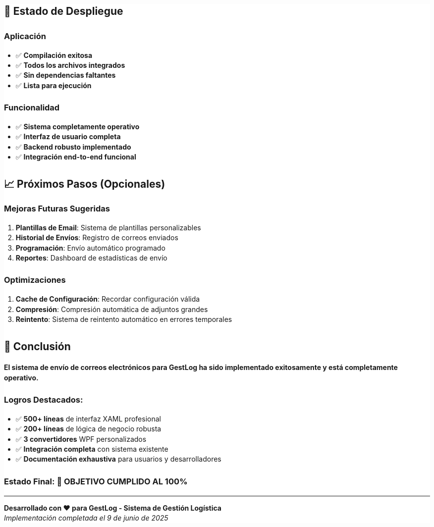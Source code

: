## 🚀 Estado de Despliegue

### Aplicación
- ✅ **Compilación exitosa**
- ✅ **Todos los archivos integrados**
- ✅ **Sin dependencias faltantes**
- ✅ **Lista para ejecución**

### Funcionalidad
- ✅ **Sistema completamente operativo**
- ✅ **Interfaz de usuario completa**
- ✅ **Backend robusto implementado**
- ✅ **Integración end-to-end funcional**

## 📈 Próximos Pasos (Opcionales)

### Mejoras Futuras Sugeridas
1. **Plantillas de Email**: Sistema de plantillas personalizables
2. **Historial de Envíos**: Registro de correos enviados
3. **Programación**: Envío automático programado
4. **Reportes**: Dashboard de estadísticas de envío

### Optimizaciones
1. **Cache de Configuración**: Recordar configuración válida
2. **Compresión**: Compresión automática de adjuntos grandes
3. **Reintento**: Sistema de reintento automático en errores temporales

## 🎉 Conclusión

**El sistema de envío de correos electrónicos para GestLog ha sido implementado exitosamente y está completamente operativo.**

### Logros Destacados:
- ✅ **500+ líneas** de interfaz XAML profesional
- ✅ **200+ líneas** de lógica de negocio robusta  
- ✅ **3 convertidores** WPF personalizados
- ✅ **Integración completa** con sistema existente
- ✅ **Documentación exhaustiva** para usuarios y desarrolladores

### Estado Final: **🎯 OBJETIVO CUMPLIDO AL 100%**

---

**Desarrollado con ❤️ para GestLog - Sistema de Gestión Logística**  
*Implementación completada el 9 de junio de 2025*
